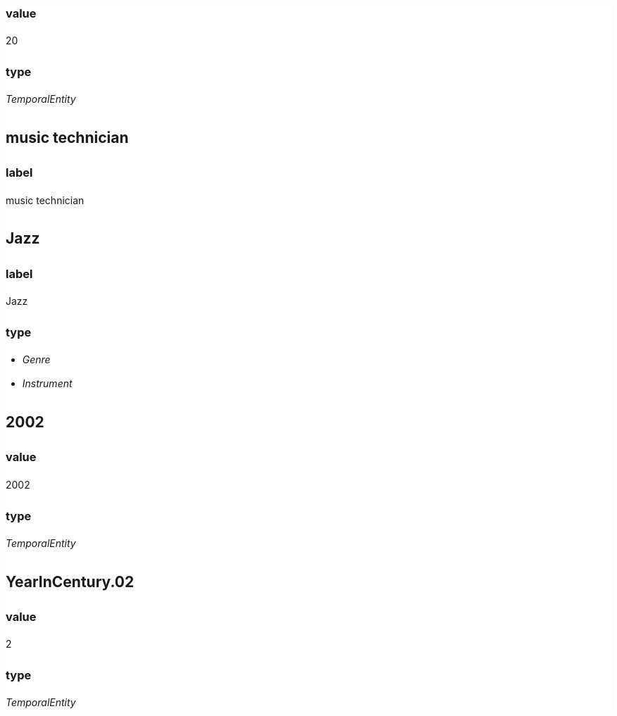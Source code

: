 ### value


20

### type


*TemporalEntity*

## music technician

### label


music technician

## Jazz

### label


Jazz

### type

 - *Genre*

 - *Instrument*

## 2002

### value


2002

### type


*TemporalEntity*

## YearInCentury.02

### value


2

### type


*TemporalEntity*
